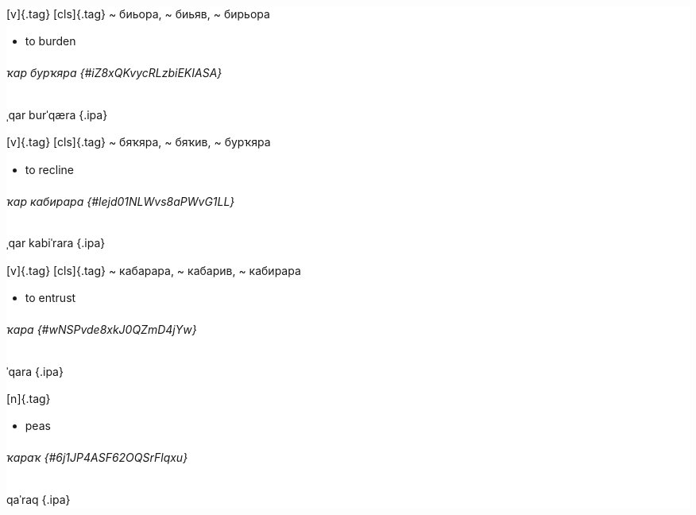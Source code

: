 </div>

[v]{.tag} [cls]{.tag} ~ биьора, ~ биьяв, ~ бирьора

- to burden

</div>

<div class='word'>

<div class='title'>

###### ҡар бурҡяра {#iZ8xQKvycRLzbiEKIASA}

ˌqar burˈqæra {.ipa}

</div>

[v]{.tag} [cls]{.tag} ~ бяҡяра, ~ бяҡив, ~ бурҡяра

- to recline

</div>

<div class='word'>

<div class='title'>

###### ҡар кабирара {#lejd01NLWvs8aPWvG1LL}

ˌqar kabiˈrara {.ipa}

</div>

[v]{.tag} [cls]{.tag} ~ кабарара, ~ кабарив, ~ кабирара

- to entrust

</div>

<div class='word'>

<div class='title'>

###### ҡара {#wNSPvde8xkJ0QZmD4jYw}

ˈqara {.ipa}

</div>

[n]{.tag}

- peas

</div>

<div class='word'>

<div class='title'>

###### ҡараҡ {#6j1JP4ASF62OQSrFlqxu}

qaˈraq {.ipa}

</div>
